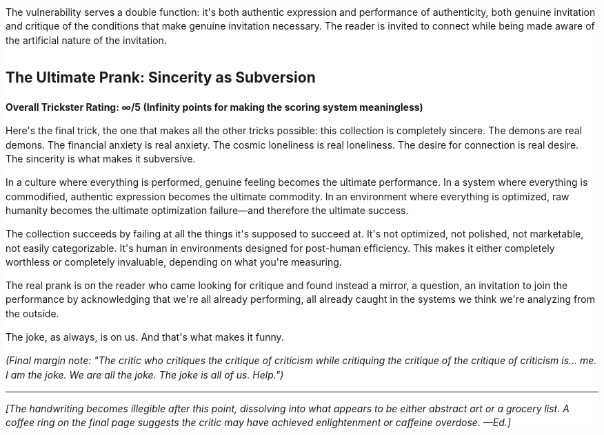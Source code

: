 The vulnerability serves a double function: it's both authentic expression and performance of authenticity, both genuine invitation and critique of the conditions that make genuine invitation necessary. The reader is invited to connect while being made aware of the artificial nature of the invitation.

## The Ultimate Prank: Sincerity as Subversion

**Overall Trickster Rating: ∞/5 (Infinity points for making the scoring system meaningless)**

Here's the final trick, the one that makes all the other tricks possible: this collection is completely sincere. The demons are real demons. The financial anxiety is real anxiety. The cosmic loneliness is real loneliness. The desire for connection is real desire. The sincerity is what makes it subversive.

In a culture where everything is performed, genuine feeling becomes the ultimate performance. In a system where everything is commodified, authentic expression becomes the ultimate commodity. In an environment where everything is optimized, raw humanity becomes the ultimate optimization failure—and therefore the ultimate success.

The collection succeeds by failing at all the things it's supposed to succeed at. It's not optimized, not polished, not marketable, not easily categorizable. It's human in environments designed for post-human efficiency. This makes it either completely worthless or completely invaluable, depending on what you're measuring.

The real prank is on the reader who came looking for critique and found instead a mirror, a question, an invitation to join the performance by acknowledging that we're all already performing, all already caught in the systems we think we're analyzing from the outside.

The joke, as always, is on us. And that's what makes it funny.

*(Final margin note: "The critic who critiques the critique of criticism while critiquing the critique of the critique of criticism is... me. I am the joke. We are all the joke. The joke is all of us. Help.")*

---

*[The handwriting becomes illegible after this point, dissolving into what appears to be either abstract art or a grocery list. A coffee ring on the final page suggests the critic may have achieved enlightenment or caffeine overdose. —Ed.]*

